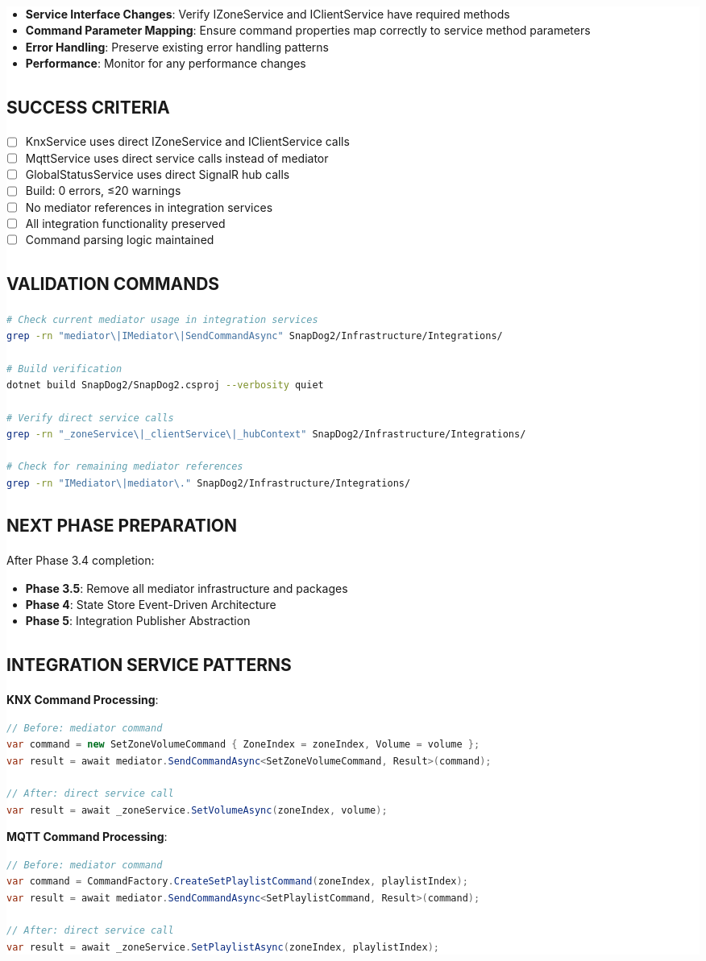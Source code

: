 - **Service Interface Changes**: Verify IZoneService and IClientService have required methods
- **Command Parameter Mapping**: Ensure command properties map correctly to service method parameters
- **Error Handling**: Preserve existing error handling patterns
- **Performance**: Monitor for any performance changes

## SUCCESS CRITERIA

- [ ] KnxService uses direct IZoneService and IClientService calls
- [ ] MqttService uses direct service calls instead of mediator
- [ ] GlobalStatusService uses direct SignalR hub calls
- [ ] Build: 0 errors, ≤20 warnings
- [ ] No mediator references in integration services
- [ ] All integration functionality preserved
- [ ] Command parsing logic maintained

## VALIDATION COMMANDS

```bash
# Check current mediator usage in integration services
grep -rn "mediator\|IMediator\|SendCommandAsync" SnapDog2/Infrastructure/Integrations/

# Build verification
dotnet build SnapDog2/SnapDog2.csproj --verbosity quiet

# Verify direct service calls
grep -rn "_zoneService\|_clientService\|_hubContext" SnapDog2/Infrastructure/Integrations/

# Check for remaining mediator references
grep -rn "IMediator\|mediator\." SnapDog2/Infrastructure/Integrations/
```

## NEXT PHASE PREPARATION

After Phase 3.4 completion:
- **Phase 3.5**: Remove all mediator infrastructure and packages
- **Phase 4**: State Store Event-Driven Architecture
- **Phase 5**: Integration Publisher Abstraction

## INTEGRATION SERVICE PATTERNS

**KNX Command Processing**:
```csharp
// Before: mediator command
var command = new SetZoneVolumeCommand { ZoneIndex = zoneIndex, Volume = volume };
var result = await mediator.SendCommandAsync<SetZoneVolumeCommand, Result>(command);

// After: direct service call
var result = await _zoneService.SetVolumeAsync(zoneIndex, volume);
```

**MQTT Command Processing**:
```csharp
// Before: mediator command
var command = CommandFactory.CreateSetPlaylistCommand(zoneIndex, playlistIndex);
var result = await mediator.SendCommandAsync<SetPlaylistCommand, Result>(command);

// After: direct service call
var result = await _zoneService.SetPlaylistAsync(zoneIndex, playlistIndex);
```
